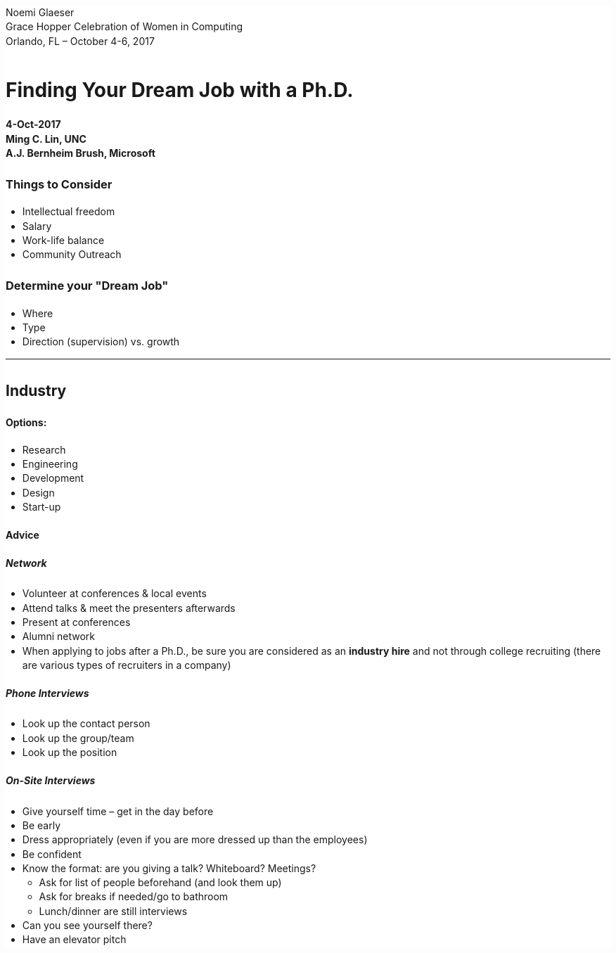 Noemi Glaeser  
Grace Hopper Celebration of Women in Computing  
Orlando, FL – October 4-6, 2017  

# Finding Your Dream Job with a Ph.D.
**4-Oct-2017  
Ming C. Lin, UNC  
A.J. Bernheim Brush, Microsoft**

### Things to Consider
- Intellectual freedom
- Salary
- Work-life balance
- Community Outreach

### Determine your "Dream Job"
- Where
- Type
- Direction (supervision) vs. growth

---

## Industry

#### Options:
- Research
- Engineering
- Development
- Design
- Start-up

#### Advice
##### Network
- Volunteer at conferences & local events
- Attend talks & meet the presenters afterwards
- Present at conferences
- Alumni network
- When applying to jobs after a Ph.D., be sure you are considered as an **industry hire** and not through college recruiting (there are various types of recruiters in a company)

##### Phone Interviews
- Look up the contact person
- Look up the group/team
- Look up the position

##### On-Site Interviews
- Give yourself time – get in the day before
- Be early
- Dress appropriately (even if you are more dressed up than the employees)
- Be confident
- Know the format: are you giving a talk? Whiteboard? Meetings?
  - Ask for list of people beforehand (and look them up)
  - Ask for breaks if needed/go to bathroom
  - Lunch/dinner are still interviews
- Can you see yourself there?
- Have an elevator pitch
